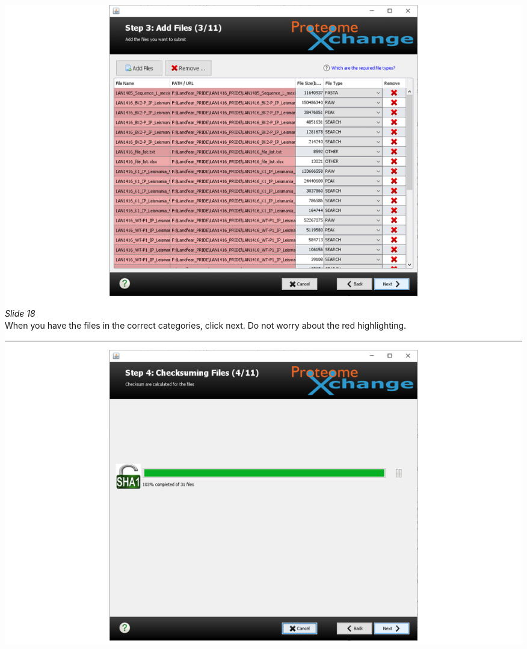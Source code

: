 ![Slide 18](images/Slide18.png)

_Slide 18_<br />
When you have the files in the correct categories, click next. Do not worry about the red highlighting.

---

![Slide 19](images/Slide19.png)
